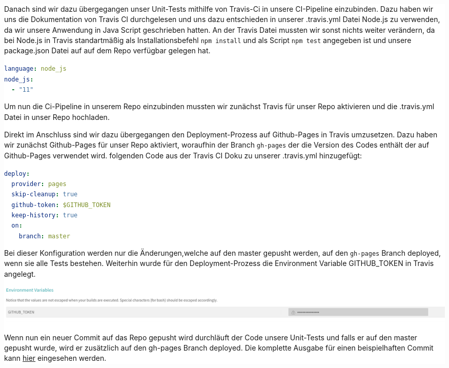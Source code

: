 Danach sind wir dazu übergegangen unser Unit-Tests mithilfe von Travis-Ci in unsere CI-Pipeline einzubinden. Dazu haben wir uns die Dokumentation von Travis CI durchgelesen und uns dazu entschieden in unserer .travis.yml Datei Node.js zu verwenden, da wir unsere Anwendung in Java Script geschrieben hatten. An der Travis Datei mussten wir sonst nichts weiter verändern, da bei Node.js in Travis standartmäßig als Installationsbefehl `npm install` und als Script `npm test` angegeben ist und unsere package.json Datei auf auf dem Repo verfügbar gelegen hat.

``` yml
language: node_js
node_js:
  - "11"
```

Um nun die Ci-Pipeline in unserem Repo einzubinden mussten wir zunächst Travis für unser Repo aktivieren und die .travis.yml Datei in unser Repo hochladen.

Direkt im Anschluss sind wir dazu übergegangen den Deployment-Prozess auf Github-Pages in Travis umzusetzen. Dazu haben wir zunächst Github-Pages für unser Repo aktiviert, woraufhin der Branch `gh-pages` der die Version des Codes enthält der auf Github-Pages verwendet wird.
folgenden Code aus der Travis CI Doku zu unserer .travis.yml hinzugefügt:
``` yml
deploy:
  provider: pages
  skip-cleanup: true
  github-token: $GITHUB_TOKEN 
  keep-history: true
  on:
    branch: master
```
Bei dieser Konfiguration werden nur die Änderungen,welche auf den master gepusht werden, auf den `gh-pages` Branch deployed, wenn sie alle Tests bestehen. Weiterhin wurde für den Deployment-Prozess die Environment Variable GITHUB_TOKEN in Travis angelegt.

![screenshot_ci_4](/Bilder/ci_4.png)

Wenn nun ein neuer Commit auf das Repo gepusht wird durchläuft der Code unsere Unit-Tests und falls er auf den master gepusht wurde, wird er zusätzlich auf den gh-pages Branch deployed. Die komplette Ausgabe für einen beispielhaften Commit kann [hier](https://travis-ci.org/Soockee/KMS_Team1/builds/456413083) eingesehen werden. 
